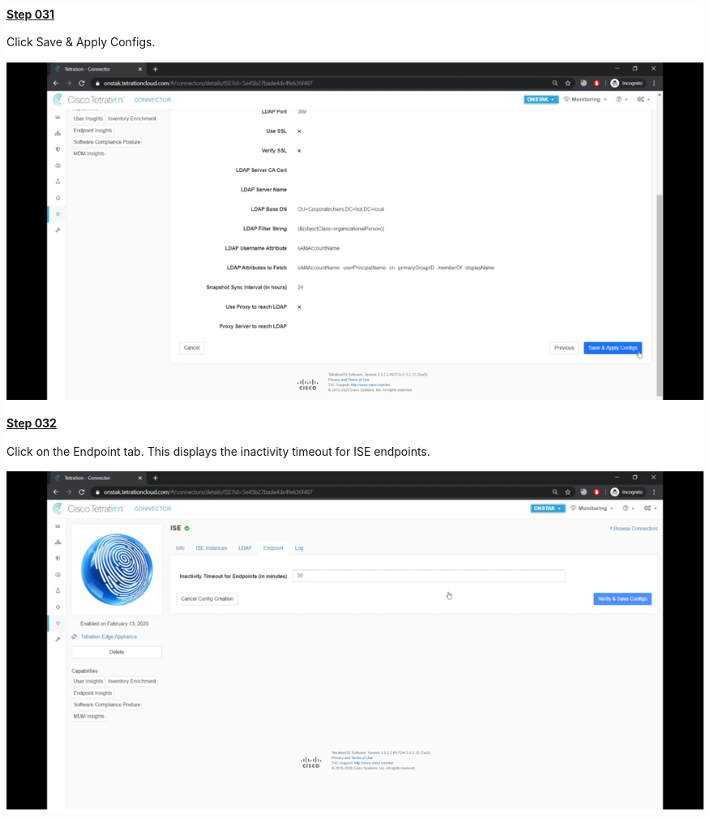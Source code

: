 

<div class="step" id="step-031"><a href="#step-031" style="font-weight:bold">Step 031</a></div>

Click Save & Apply Configs.  

<a href="images/module_05-ISE_031.png"><img src="images/module_05-ISE_031.png" style="width:100%;height:100%;"></a>  



<div class="step" id="step-032"><a href="#step-032" style="font-weight:bold">Step 032</a></div>  

Click on the Endpoint tab.  This displays the inactivity timeout for ISE endpoints.

<a href="images/module_05-ISE_032.png"><img src="images/module_05-ISE_032.png" style="width:100%;height:100%;"></a>  

